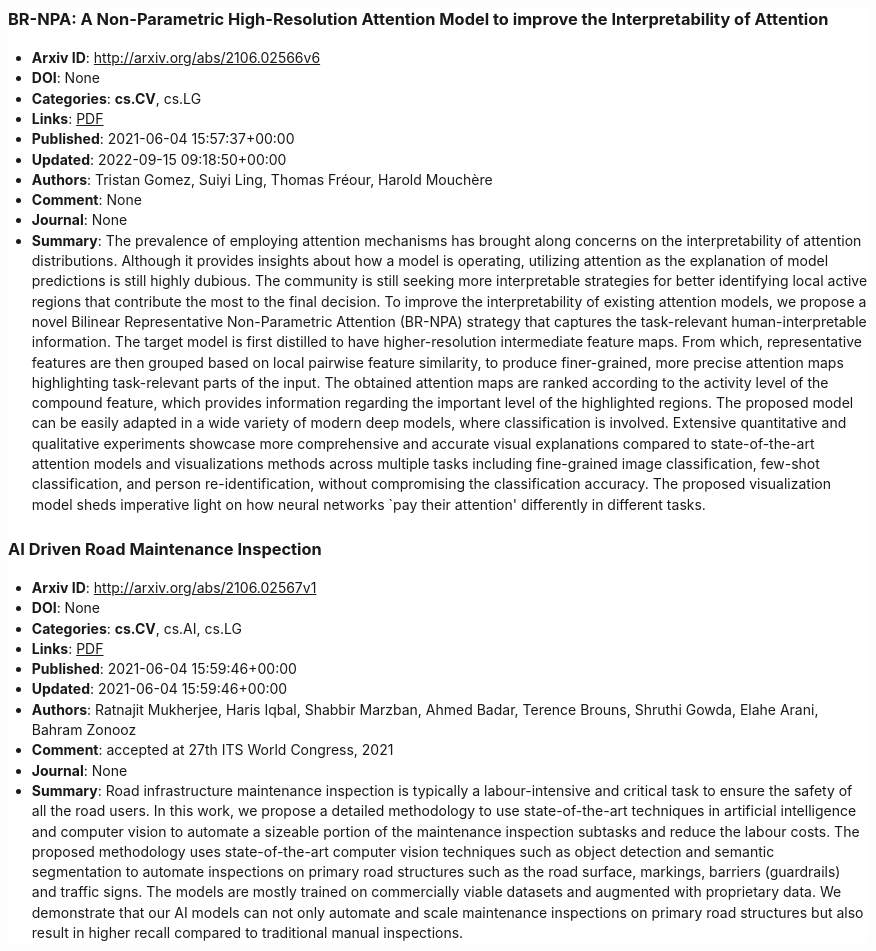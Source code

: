 

### BR-NPA: A Non-Parametric High-Resolution Attention Model to improve the Interpretability of Attention
- **Arxiv ID**: http://arxiv.org/abs/2106.02566v6
- **DOI**: None
- **Categories**: **cs.CV**, cs.LG
- **Links**: [PDF](http://arxiv.org/pdf/2106.02566v6)
- **Published**: 2021-06-04 15:57:37+00:00
- **Updated**: 2022-09-15 09:18:50+00:00
- **Authors**: Tristan Gomez, Suiyi Ling, Thomas Fréour, Harold Mouchère
- **Comment**: None
- **Journal**: None
- **Summary**: The prevalence of employing attention mechanisms has brought along concerns on the interpretability of attention distributions. Although it provides insights about how a model is operating, utilizing attention as the explanation of model predictions is still highly dubious. The community is still seeking more interpretable strategies for better identifying local active regions that contribute the most to the final decision. To improve the interpretability of existing attention models, we propose a novel Bilinear Representative Non-Parametric Attention (BR-NPA) strategy that captures the task-relevant human-interpretable information. The target model is first distilled to have higher-resolution intermediate feature maps. From which, representative features are then grouped based on local pairwise feature similarity, to produce finer-grained, more precise attention maps highlighting task-relevant parts of the input. The obtained attention maps are ranked according to the activity level of the compound feature, which provides information regarding the important level of the highlighted regions. The proposed model can be easily adapted in a wide variety of modern deep models, where classification is involved. Extensive quantitative and qualitative experiments showcase more comprehensive and accurate visual explanations compared to state-of-the-art attention models and visualizations methods across multiple tasks including fine-grained image classification, few-shot classification, and person re-identification, without compromising the classification accuracy. The proposed visualization model sheds imperative light on how neural networks `pay their attention' differently in different tasks.



### AI Driven Road Maintenance Inspection
- **Arxiv ID**: http://arxiv.org/abs/2106.02567v1
- **DOI**: None
- **Categories**: **cs.CV**, cs.AI, cs.LG
- **Links**: [PDF](http://arxiv.org/pdf/2106.02567v1)
- **Published**: 2021-06-04 15:59:46+00:00
- **Updated**: 2021-06-04 15:59:46+00:00
- **Authors**: Ratnajit Mukherjee, Haris Iqbal, Shabbir Marzban, Ahmed Badar, Terence Brouns, Shruthi Gowda, Elahe Arani, Bahram Zonooz
- **Comment**: accepted at 27th ITS World Congress, 2021
- **Journal**: None
- **Summary**: Road infrastructure maintenance inspection is typically a labour-intensive and critical task to ensure the safety of all the road users. In this work, we propose a detailed methodology to use state-of-the-art techniques in artificial intelligence and computer vision to automate a sizeable portion of the maintenance inspection subtasks and reduce the labour costs. The proposed methodology uses state-of-the-art computer vision techniques such as object detection and semantic segmentation to automate inspections on primary road structures such as the road surface, markings, barriers (guardrails) and traffic signs. The models are mostly trained on commercially viable datasets and augmented with proprietary data. We demonstrate that our AI models can not only automate and scale maintenance inspections on primary road structures but also result in higher recall compared to traditional manual inspections.
